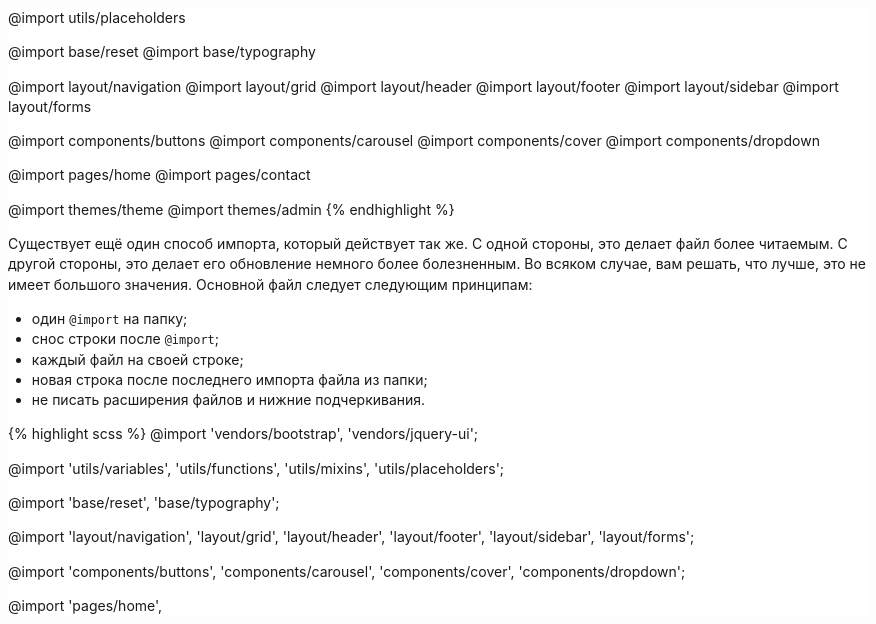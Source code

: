@import utils/placeholders

@import base/reset
@import base/typography

@import layout/navigation
@import layout/grid
@import layout/header
@import layout/footer
@import layout/sidebar
@import layout/forms

@import components/buttons
@import components/carousel
@import components/cover
@import components/dropdown

@import pages/home
@import pages/contact

@import themes/theme
@import themes/admin
{% endhighlight %}
  </div>
</div>

Существует ещё один способ импорта, который действует так же. С одной стороны, это делает файл более читаемым. С другой стороны, это делает его обновление немного более болезненным. Во всяком случае, вам решать, что лучше, это не имеет большого значения. Основной файл следует следующим принципам:

* один `@import` на папку;
* снос строки после `@import`;
* каждый файл на своей строке;
* новая строка после последнего импорта файла из папки;
* не писать расширения файлов и нижние подчеркивания.

<div class="code-block">
  <div class="code-block__wrapper" data-syntax="scss">
{% highlight scss %}
@import
  'vendors/bootstrap',
  'vendors/jquery-ui';

@import
  'utils/variables',
  'utils/functions',
  'utils/mixins',
  'utils/placeholders';

@import
  'base/reset',
  'base/typography';

@import
  'layout/navigation',
  'layout/grid',
  'layout/header',
  'layout/footer',
  'layout/sidebar',
  'layout/forms';

@import
  'components/buttons',
  'components/carousel',
  'components/cover',
  'components/dropdown';

@import
  'pages/home',